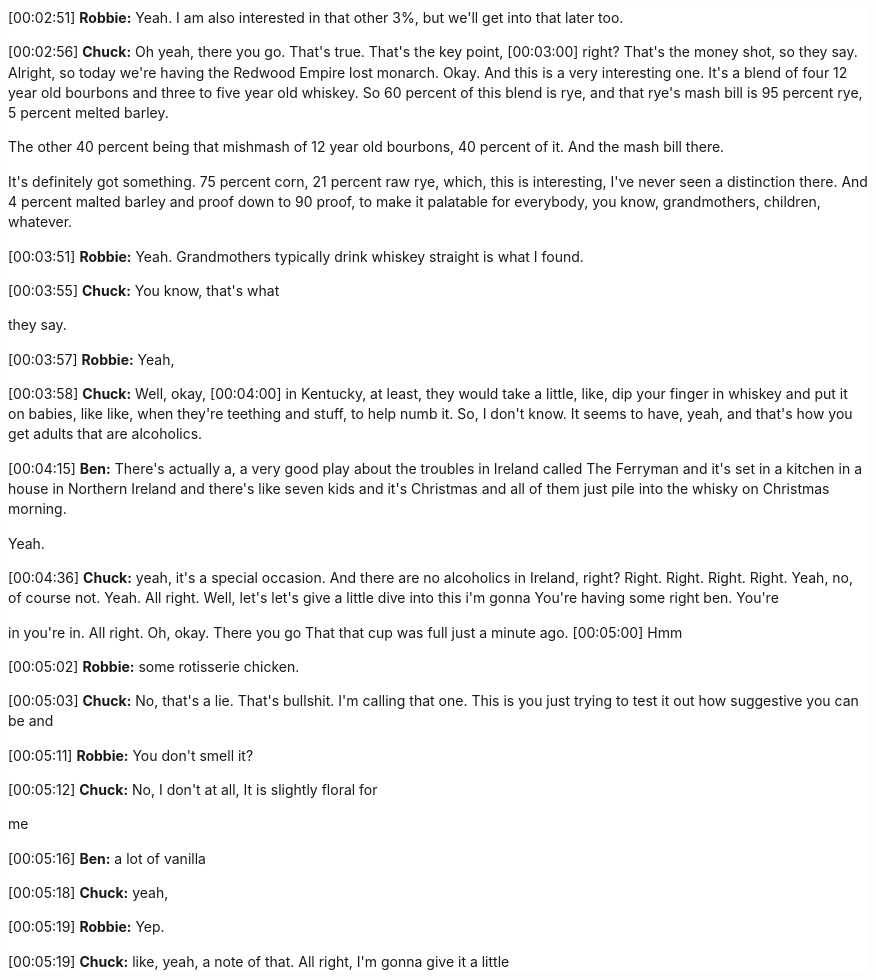 [00:02:51] **Robbie:** Yeah. I am also interested in that other 3%, but we'll get into that later too.

[00:02:56] **Chuck:** Oh yeah, there you go. That's true. That's the key point, [00:03:00] right? That's the money shot, so they say. Alright, so today we're having the Redwood Empire lost monarch. Okay. And this is a very interesting one. It's a blend of four 12 year old bourbons and three to five year old whiskey. So 60 percent of this blend is rye, and that rye's mash bill is 95 percent rye, 5 percent melted barley.

The other 40 percent being that mishmash of 12 year old bourbons, 40 percent of it. And the mash bill there.

It's definitely got something. 75 percent corn, 21 percent raw rye, which, this is interesting, I've never seen a distinction there. And 4 percent malted barley and proof down to 90 proof, to make it palatable for everybody, you know, grandmothers, children, whatever.

[00:03:51] **Robbie:** Yeah. Grandmothers typically drink whiskey straight is what I found.

[00:03:55] **Chuck:** You know, that's what

they say. 

[00:03:57] **Robbie:** Yeah,

[00:03:58] **Chuck:** Well, okay, [00:04:00] in Kentucky, at least, they would take a little, like, dip your finger in whiskey and put it on babies, like like, when they're teething and stuff, to help numb it. So, I don't know. It seems to have, yeah, and that's how you get adults that are alcoholics.

[00:04:15] **Ben:** There's actually a, a very good play about the troubles in Ireland called The Ferryman and it's set in a kitchen in a house in Northern Ireland and there's like seven kids and it's Christmas and all of them just pile into the whisky on Christmas morning.

Yeah. 

[00:04:36] **Chuck:** yeah, it's a special occasion. And there are no alcoholics in Ireland, right? Right. Right. Right. Right. Yeah, no, of course not. Yeah. All right. Well, let's let's give a little dive into this i'm gonna You're having some right ben. You're

in you're in. All right. Oh, okay. There you go That that cup was full just a minute ago. [00:05:00] Hmm

[00:05:02] **Robbie:** some rotisserie chicken.

[00:05:03] **Chuck:** No, that's a lie. That's bullshit. I'm calling that one. This is you just trying to test it out how suggestive you can be and

[00:05:11] **Robbie:** You don't smell it?

[00:05:12] **Chuck:** No, I don't at all, It is slightly floral for

me 

[00:05:16] **Ben:** a lot of vanilla

[00:05:18] **Chuck:** yeah, 

[00:05:19] **Robbie:** Yep. 

[00:05:19] **Chuck:** like, yeah, a note of that. All right, I'm gonna give it a little
